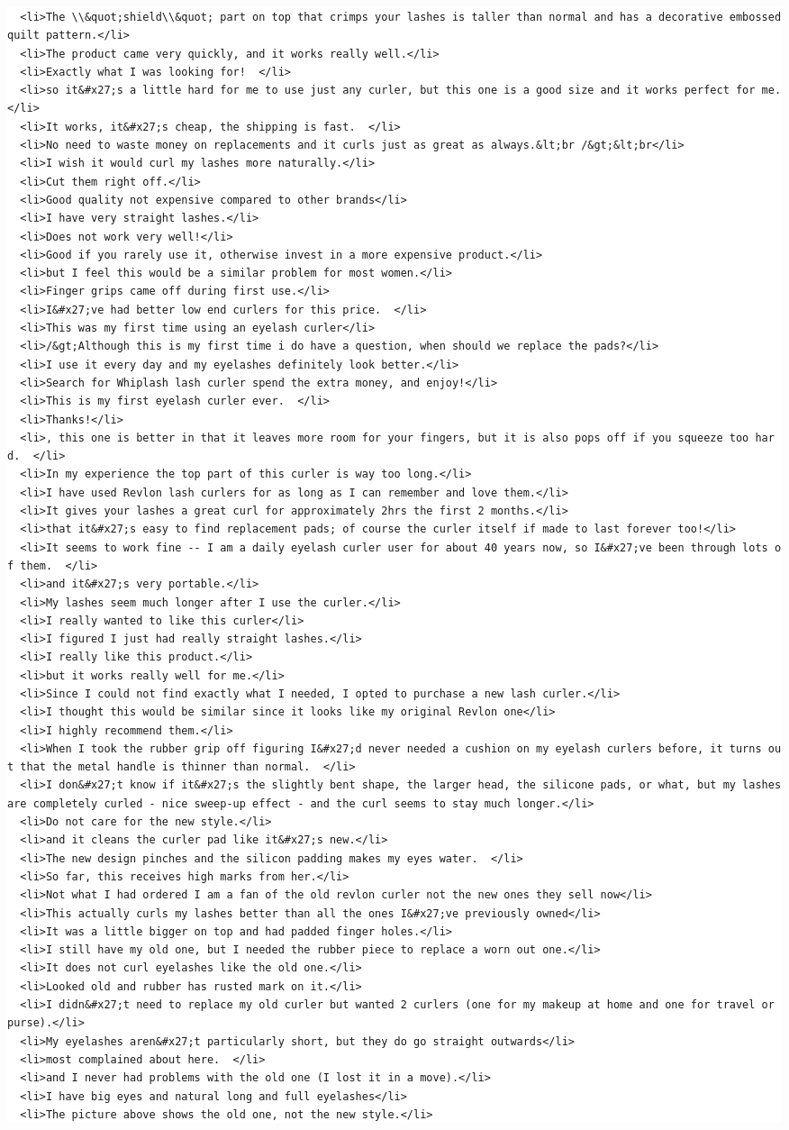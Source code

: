       <li>The \\&quot;shield\\&quot; part on top that crimps your lashes is taller than normal and has a decorative embossed quilt pattern.</li>
      <li>The product came very quickly, and it works really well.</li>
      <li>Exactly what I was looking for!  </li>
      <li>so it&#x27;s a little hard for me to use just any curler, but this one is a good size and it works perfect for me.</li>
      <li>It works, it&#x27;s cheap, the shipping is fast.  </li>
      <li>No need to waste money on replacements and it curls just as great as always.&lt;br /&gt;&lt;br</li>
      <li>I wish it would curl my lashes more naturally.</li>
      <li>Cut them right off.</li>
      <li>Good quality not expensive compared to other brands</li>
      <li>I have very straight lashes.</li>
      <li>Does not work very well!</li>
      <li>Good if you rarely use it, otherwise invest in a more expensive product.</li>
      <li>but I feel this would be a similar problem for most women.</li>
      <li>Finger grips came off during first use.</li>
      <li>I&#x27;ve had better low end curlers for this price.  </li>
      <li>This was my first time using an eyelash curler</li>
      <li>/&gt;Although this is my first time i do have a question, when should we replace the pads?</li>
      <li>I use it every day and my eyelashes definitely look better.</li>
      <li>Search for Whiplash lash curler spend the extra money, and enjoy!</li>
      <li>This is my first eyelash curler ever.  </li>
      <li>Thanks!</li>
      <li>, this one is better in that it leaves more room for your fingers, but it is also pops off if you squeeze too hard.  </li>
      <li>In my experience the top part of this curler is way too long.</li>
      <li>I have used Revlon lash curlers for as long as I can remember and love them.</li>
      <li>It gives your lashes a great curl for approximately 2hrs the first 2 months.</li>
      <li>that it&#x27;s easy to find replacement pads; of course the curler itself if made to last forever too!</li>
      <li>It seems to work fine -- I am a daily eyelash curler user for about 40 years now, so I&#x27;ve been through lots of them.  </li>
      <li>and it&#x27;s very portable.</li>
      <li>My lashes seem much longer after I use the curler.</li>
      <li>I really wanted to like this curler</li>
      <li>I figured I just had really straight lashes.</li>
      <li>I really like this product.</li>
      <li>but it works really well for me.</li>
      <li>Since I could not find exactly what I needed, I opted to purchase a new lash curler.</li>
      <li>I thought this would be similar since it looks like my original Revlon one</li>
      <li>I highly recommend them.</li>
      <li>When I took the rubber grip off figuring I&#x27;d never needed a cushion on my eyelash curlers before, it turns out that the metal handle is thinner than normal.  </li>
      <li>I don&#x27;t know if it&#x27;s the slightly bent shape, the larger head, the silicone pads, or what, but my lashes are completely curled - nice sweep-up effect - and the curl seems to stay much longer.</li>
      <li>Do not care for the new style.</li>
      <li>and it cleans the curler pad like it&#x27;s new.</li>
      <li>The new design pinches and the silicon padding makes my eyes water.  </li>
      <li>So far, this receives high marks from her.</li>
      <li>Not what I had ordered I am a fan of the old revlon curler not the new ones they sell now</li>
      <li>This actually curls my lashes better than all the ones I&#x27;ve previously owned</li>
      <li>It was a little bigger on top and had padded finger holes.</li>
      <li>I still have my old one, but I needed the rubber piece to replace a worn out one.</li>
      <li>It does not curl eyelashes like the old one.</li>
      <li>Looked old and rubber has rusted mark on it.</li>
      <li>I didn&#x27;t need to replace my old curler but wanted 2 curlers (one for my makeup at home and one for travel or purse).</li>
      <li>My eyelashes aren&#x27;t particularly short, but they do go straight outwards</li>
      <li>most complained about here.  </li>
      <li>and I never had problems with the old one (I lost it in a move).</li>
      <li>I have big eyes and natural long and full eyelashes</li>
      <li>The picture above shows the old one, not the new style.</li>